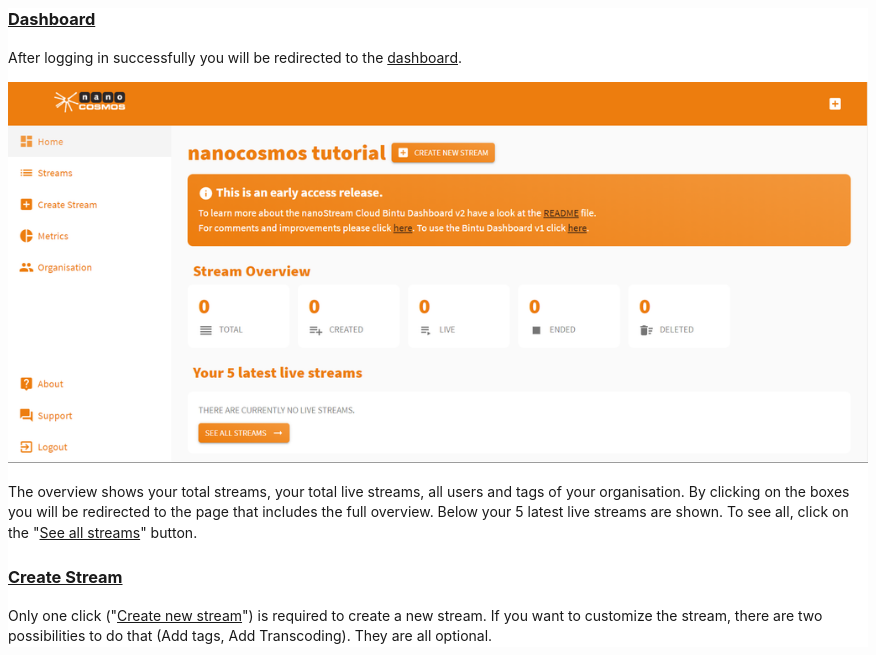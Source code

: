

### [Dashboard](https://bintu-cloud-frontend.nanocosmos.de/)

After logging in successfully you will be redirected to the [dashboard](https://bintu-cloud-frontend.nanocosmos.de/).

![Dashboard](assets/dashboard.png)


The overview shows your total streams, your total live streams, all users and tags of your organisation. By clicking on the boxes you will be redirected to the page that includes the full overview. 
Below your 5 latest live streams are shown. To see all, click on the "[See all streams](https://bintu-cloud-frontend.nanocosmos.de/stream)" button.



### [Create Stream](https://bintu-cloud-frontend.nanocosmos.de/stream/create)

Only one click ("[Create new stream](https://bintu-cloud-frontend.nanocosmos.de/stream/create)") is required to create a new stream. If you want to customize the stream, there are two possibilities to do that (Add tags, Add Transcoding). They are all optional.
